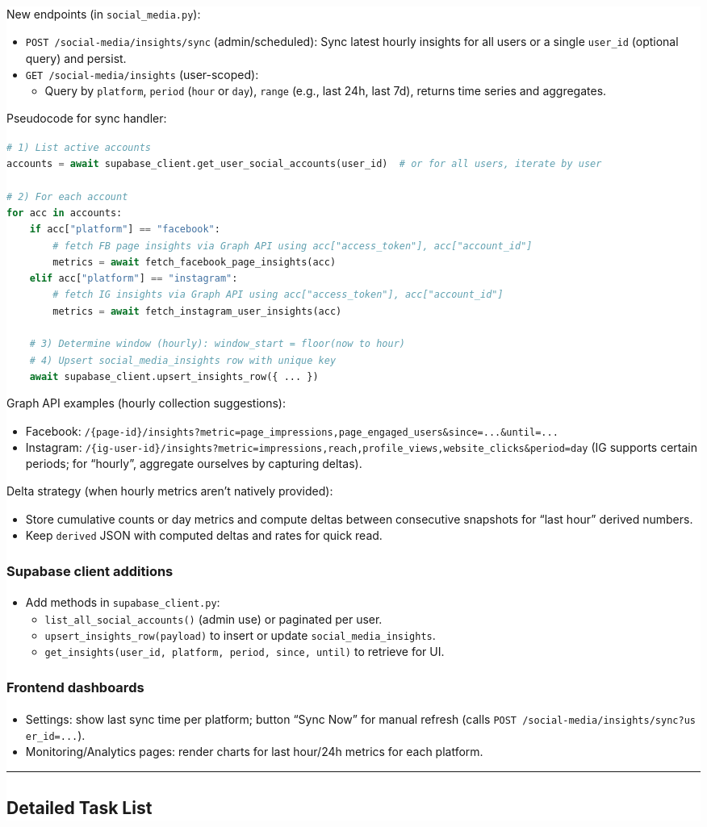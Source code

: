 New endpoints (in `social_media.py`):
- `POST /social-media/insights/sync` (admin/scheduled): Sync latest hourly insights for all users or a single `user_id` (optional query) and persist.
- `GET /social-media/insights` (user-scoped):
  - Query by `platform`, `period` (`hour` or `day`), `range` (e.g., last 24h, last 7d), returns time series and aggregates.

Pseudocode for sync handler:
```python
# 1) List active accounts
accounts = await supabase_client.get_user_social_accounts(user_id)  # or for all users, iterate by user

# 2) For each account
for acc in accounts:
    if acc["platform"] == "facebook":
        # fetch FB page insights via Graph API using acc["access_token"], acc["account_id"]
        metrics = await fetch_facebook_page_insights(acc)
    elif acc["platform"] == "instagram":
        # fetch IG insights via Graph API using acc["access_token"], acc["account_id"]
        metrics = await fetch_instagram_user_insights(acc)

    # 3) Determine window (hourly): window_start = floor(now to hour)
    # 4) Upsert social_media_insights row with unique key
    await supabase_client.upsert_insights_row({ ... })
```

Graph API examples (hourly collection suggestions):
- Facebook: `/{page-id}/insights?metric=page_impressions,page_engaged_users&since=...&until=...`
- Instagram: `/{ig-user-id}/insights?metric=impressions,reach,profile_views,website_clicks&period=day` (IG supports certain periods; for “hourly”, aggregate ourselves by capturing deltas).

Delta strategy (when hourly metrics aren’t natively provided):
- Store cumulative counts or day metrics and compute deltas between consecutive snapshots for “last hour” derived numbers.
- Keep `derived` JSON with computed deltas and rates for quick read.

### Supabase client additions
- Add methods in `supabase_client.py`:
  - `list_all_social_accounts()` (admin use) or paginated per user.
  - `upsert_insights_row(payload)` to insert or update `social_media_insights`.
  - `get_insights(user_id, platform, period, since, until)` to retrieve for UI.

### Frontend dashboards
- Settings: show last sync time per platform; button “Sync Now” for manual refresh (calls `POST /social-media/insights/sync?user_id=...`).
- Monitoring/Analytics pages: render charts for last hour/24h metrics for each platform.

---

## Detailed Task List
